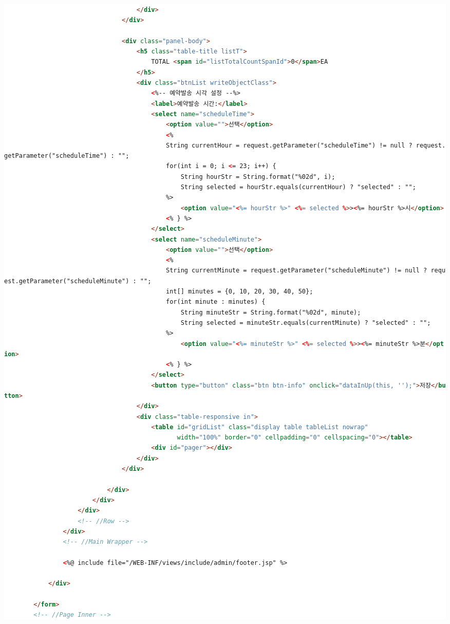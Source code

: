 ```html
                                    </div>
                                </div>

                                <div class="panel-body">
                                    <h5 class="table-title listT">
                                        TOTAL <span id="listTotalCountSpanId">0</span>EA
                                    </h5>
                                    <div class="btnList writeObjectClass">
                                        <%-- 예약발송 시각 설정 --%>
                                        <label>예약발송 시간:</label>
                                        <select name="scheduleTime">
                                            <option value="">선택</option>
                                            <% 
                                            String currentHour = request.getParameter("scheduleTime") != null ? request.getParameter("scheduleTime") : "";
                                            for(int i = 0; i <= 23; i++) { 
                                                String hourStr = String.format("%02d", i);
                                                String selected = hourStr.equals(currentHour) ? "selected" : "";
                                            %>
                                                <option value="<%= hourStr %>" <%= selected %>><%= hourStr %>시</option>
                                            <% } %>
                                        </select>
                                        <select name="scheduleMinute">
                                            <option value="">선택</option>
                                            <% 
                                            String currentMinute = request.getParameter("scheduleMinute") != null ? request.getParameter("scheduleMinute") : "";
                                            int[] minutes = {0, 10, 20, 30, 40, 50};
                                            for(int minute : minutes) { 
                                                String minuteStr = String.format("%02d", minute);
                                                String selected = minuteStr.equals(currentMinute) ? "selected" : "";
                                            %>
                                                <option value="<%= minuteStr %>" <%= selected %>><%= minuteStr %>분</option>
                                            <% } %>
                                        </select>
                                        <button type="button" class="btn btn-info" onclick="dataInUp(this, '');">저장</button>
                                    </div>
                                    <div class="table-responsive in">
                                        <table id="gridList" class="display table tableList nowrap"
                                               width="100%" border="0" cellpadding="0" cellspacing="0"></table>
                                        <div id="pager"></div>
                                    </div>
                                </div>

                            </div>
                        </div>
                    </div>
                    <!-- //Row -->
                </div>
                <!-- //Main Wrapper -->

                <%@ include file="/WEB-INF/views/include/admin/footer.jsp" %>

            </div>

        </form>
        <!-- //Page Inner -->
```